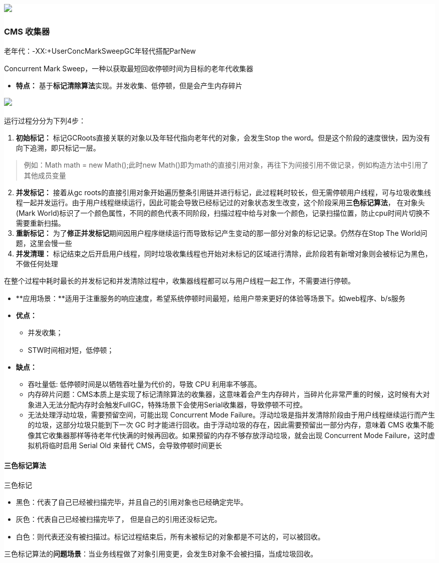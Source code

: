 ![](https://seven97-blog.oss-cn-hangzhou.aliyuncs.com/imgs/202404251647242.gif)

### CMS 收集器

老年代：-XX:+UserConcMarkSweepGC年轻代搭配ParNew

Concurrent Mark Sweep，一种以获取最短回收停顿时间为目标的老年代收集器

- **特点：** 基于**标记清除算法**实现。并发收集、低停顿，但是会产生内存碎片

![](https://seven97-blog.oss-cn-hangzhou.aliyuncs.com/imgs/202404251647453.jpg)

运行过程分分为下列4步：

1. **初始标记：** 标记GCRoots直接关联的对象以及年轻代指向老年代的对象，会发生Stop the word。但是这个阶段的速度很快，因为没有向下追溯，即只标记一层。

> 例如：Math math = new Math();此时new Math()即为math的直接引用对象，再往下为间接引用不做记录，例如构造方法中引用了其他成员变量

2. **并发标记：** 接着从gc roots的直接引用对象开始遍历整条引用链并进行标记，此过程耗时较长，但无需停顿用户线程，可与垃圾收集线程一起并发运行。由于用户线程继续运行，因此可能会导致已经标记过的对象状态发生改变，这个阶段采用**三色标记算法**， 在对象头(Mark World)标识了一个颜色属性，不同的颜色代表不同阶段，扫描过程中给与对象一个颜色，记录扫描位置，防止cpu时间片切换不需要重新扫描。
3. **重新标记：** 为了**修正并发标记**期间因用户程序继续运行而导致标记产生变动的那一部分对象的标记记录。仍然存在Stop The World问题，这里会慢一些
4. **并发清理：** 标记结束之后开启用户线程，同时垃圾收集线程也开始对未标记的区域进行清除，此阶段若有新增对象则会被标记为黑色，不做任何处理

在整个过程中耗时最长的并发标记和并发清除过程中，收集器线程都可以与用户线程一起工作，不需要进行停顿。



- **应用场景：**适用于注重服务的响应速度，希望系统停顿时间最短，给用户带来更好的体验等场景下。如web程序、b/s服务

  

- **优点：**

  - 并发收集；

  - STW时间相对短，低停顿；

    

- **缺点：**
  - 吞吐量低: 低停顿时间是以牺牲吞吐量为代价的，导致 CPU 利用率不够高。
  - 内存碎片问题：CMS本质上是实现了标记清除算法的收集器，这意味着会产生内存碎片，当碎片化非常严重的时候，这时候有大对象进入无法分配内存时会触发FullGC，特殊场景下会使用Serial收集器，导致停顿不可控。
  - 无法处理浮动垃圾，需要预留空间，可能出现 Concurrent Mode Failure。浮动垃圾是指并发清除阶段由于用户线程继续运行而产生的垃圾，这部分垃圾只能到下一次 GC 时才能进行回收。由于浮动垃圾的存在，因此需要预留出一部分内存，意味着 CMS 收集不能像其它收集器那样等待老年代快满的时候再回收。如果预留的内存不够存放浮动垃圾，就会出现 Concurrent Mode Failure，这时虚拟机将临时启用 Serial Old 来替代 CMS，会导致停顿时间更长

#### 三色标记算法

三色标记

- 黑色：代表了自己已经被扫描完毕，并且自己的引用对象也已经确定完毕。

- 灰色：代表自己已经被扫描完毕了， 但是自己的引用还没标记完。

- 白色：则代表还没有被扫描过。标记过程结束后，所有未被标记的对象都是不可达的，可以被回收。



三色标记算法的**问题场景**：当业务线程做了对象引用变更，会发生B对象不会被扫描，当成垃圾回收。
